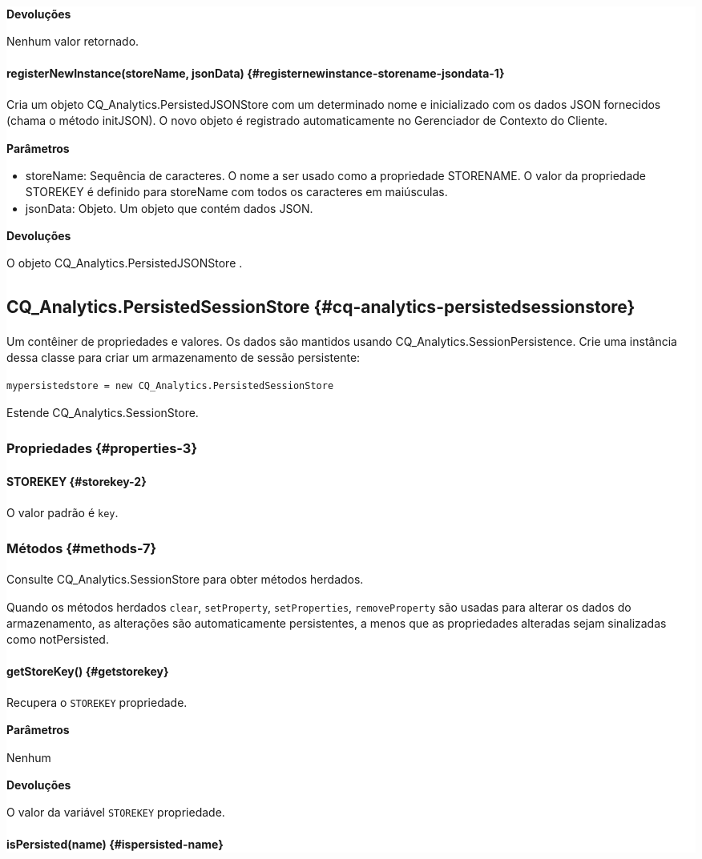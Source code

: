 **Devoluções**

Nenhum valor retornado.

#### registerNewInstance(storeName, jsonData) {#registernewinstance-storename-jsondata-1}

Cria um objeto CQ_Analytics.PersistedJSONStore com um determinado nome e inicializado com os dados JSON fornecidos (chama o método initJSON). O novo objeto é registrado automaticamente no Gerenciador de Contexto do Cliente.

**Parâmetros**

* storeName: Sequência de caracteres. O nome a ser usado como a propriedade STORENAME. O valor da propriedade STOREKEY é definido para storeName com todos os caracteres em maiúsculas.
* jsonData: Objeto. Um objeto que contém dados JSON.

**Devoluções**

O objeto CQ_Analytics.PersistedJSONStore .

## CQ_Analytics.PersistedSessionStore {#cq-analytics-persistedsessionstore}

Um contêiner de propriedades e valores. Os dados são mantidos usando CQ_Analytics.SessionPersistence. Crie uma instância dessa classe para criar um armazenamento de sessão persistente:

`mypersistedstore = new CQ_Analytics.PersistedSessionStore`

Estende CQ_Analytics.SessionStore.

### Propriedades {#properties-3}

#### STOREKEY {#storekey-2}

O valor padrão é `key`.

### Métodos {#methods-7}

Consulte CQ_Analytics.SessionStore para obter métodos herdados.

Quando os métodos herdados `clear`, `setProperty`, `setProperties`, `removeProperty` são usadas para alterar os dados do armazenamento, as alterações são automaticamente persistentes, a menos que as propriedades alteradas sejam sinalizadas como notPersisted.

#### getStoreKey() {#getstorekey}

Recupera o `STOREKEY` propriedade.

**Parâmetros**

Nenhum

**Devoluções**

O valor da variável `STOREKEY` propriedade.

#### isPersisted(name) {#ispersisted-name}
